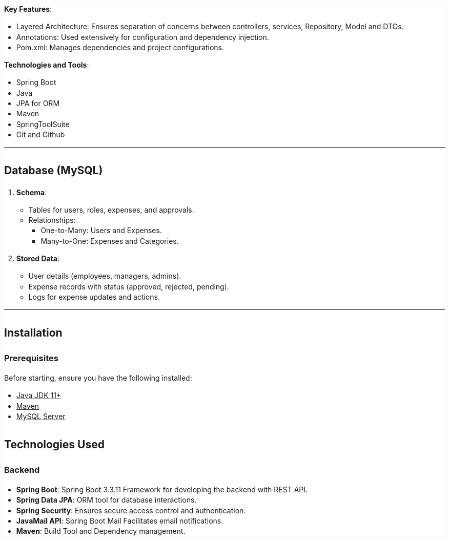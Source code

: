 
**Key Features**:
  - Layered Architecture: Ensures separation of concerns between controllers, services, Repository, Model and DTOs.
  - Annotations: Used extensively for configuration and dependency injection.
  - Pom.xml: Manages dependencies and project configurations.


**Technologies and Tools**:
  - Spring Boot
  - Java
  - JPA for ORM
  - Maven
  - SpringToolSuite
  - Git and Github

---

## Database (MySQL)

1. **Schema**:
    - Tables for users, roles, expenses, and approvals.
    - Relationships:
        - One-to-Many: Users and Expenses.
        - Many-to-One: Expenses and Categories.

2. **Stored Data**:
    - User details (employees, managers, admins).
    - Expense records with status (approved, rejected, pending).
    - Logs for expense updates and actions.

---

## Installation

### Prerequisites

Before starting, ensure you have the following installed:

- [Java JDK 11+](https://www.oracle.com/java/technologies/javase-jdk11-downloads.html)
- [Maven](https://maven.apache.org/)
- [MySQL Server](https://dev.mysql.com/downloads/installer/)


## Technologies Used

### Backend
- **Spring Boot**: Spring Boot 3.3.11 Framework for developing the backend with REST API.
- **Spring Data JPA**: ORM tool for database interactions.
- **Spring Security**: Ensures secure access control and authentication.
- **JavaMail API**: Spring Boot Mail Facilitates email notifications.
- **Maven**: Build Tool and Dependency management.
